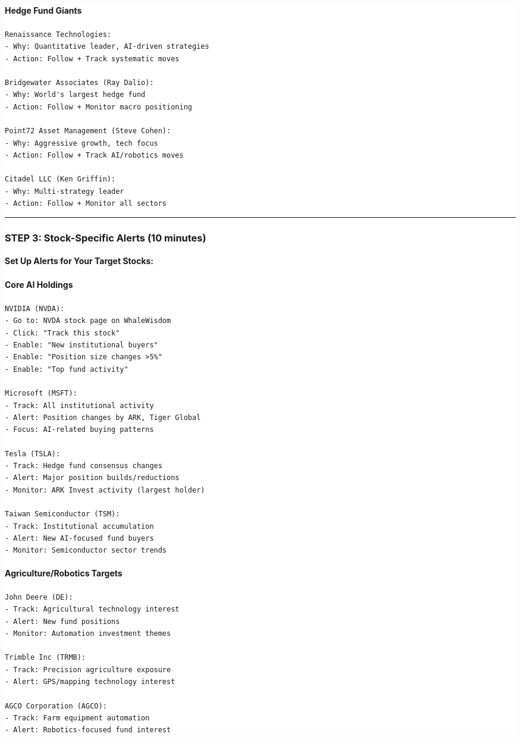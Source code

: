 #### **Hedge Fund Giants** 
```
Renaissance Technologies:
- Why: Quantitative leader, AI-driven strategies
- Action: Follow + Track systematic moves

Bridgewater Associates (Ray Dalio):
- Why: World's largest hedge fund
- Action: Follow + Monitor macro positioning

Point72 Asset Management (Steve Cohen):
- Why: Aggressive growth, tech focus
- Action: Follow + Track AI/robotics moves

Citadel LLC (Ken Griffin):
- Why: Multi-strategy leader
- Action: Follow + Monitor all sectors
```

---

### **STEP 3: Stock-Specific Alerts (10 minutes)**

**Set Up Alerts for Your Target Stocks:**

#### **Core AI Holdings**
```
NVIDIA (NVDA):
- Go to: NVDA stock page on WhaleWisdom
- Click: "Track this stock"
- Enable: "New institutional buyers"
- Enable: "Position size changes >5%"
- Enable: "Top fund activity"

Microsoft (MSFT):
- Track: All institutional activity
- Alert: Position changes by ARK, Tiger Global
- Focus: AI-related buying patterns

Tesla (TSLA):
- Track: Hedge fund consensus changes
- Alert: Major position builds/reductions
- Monitor: ARK Invest activity (largest holder)

Taiwan Semiconductor (TSM):
- Track: Institutional accumulation
- Alert: New AI-focused fund buyers
- Monitor: Semiconductor sector trends
```

#### **Agriculture/Robotics Targets**
```
John Deere (DE):
- Track: Agricultural technology interest
- Alert: New fund positions
- Monitor: Automation investment themes

Trimble Inc (TRMB):
- Track: Precision agriculture exposure
- Alert: GPS/mapping technology interest

AGCO Corporation (AGCO):
- Track: Farm equipment automation
- Alert: Robotics-focused fund interest
```